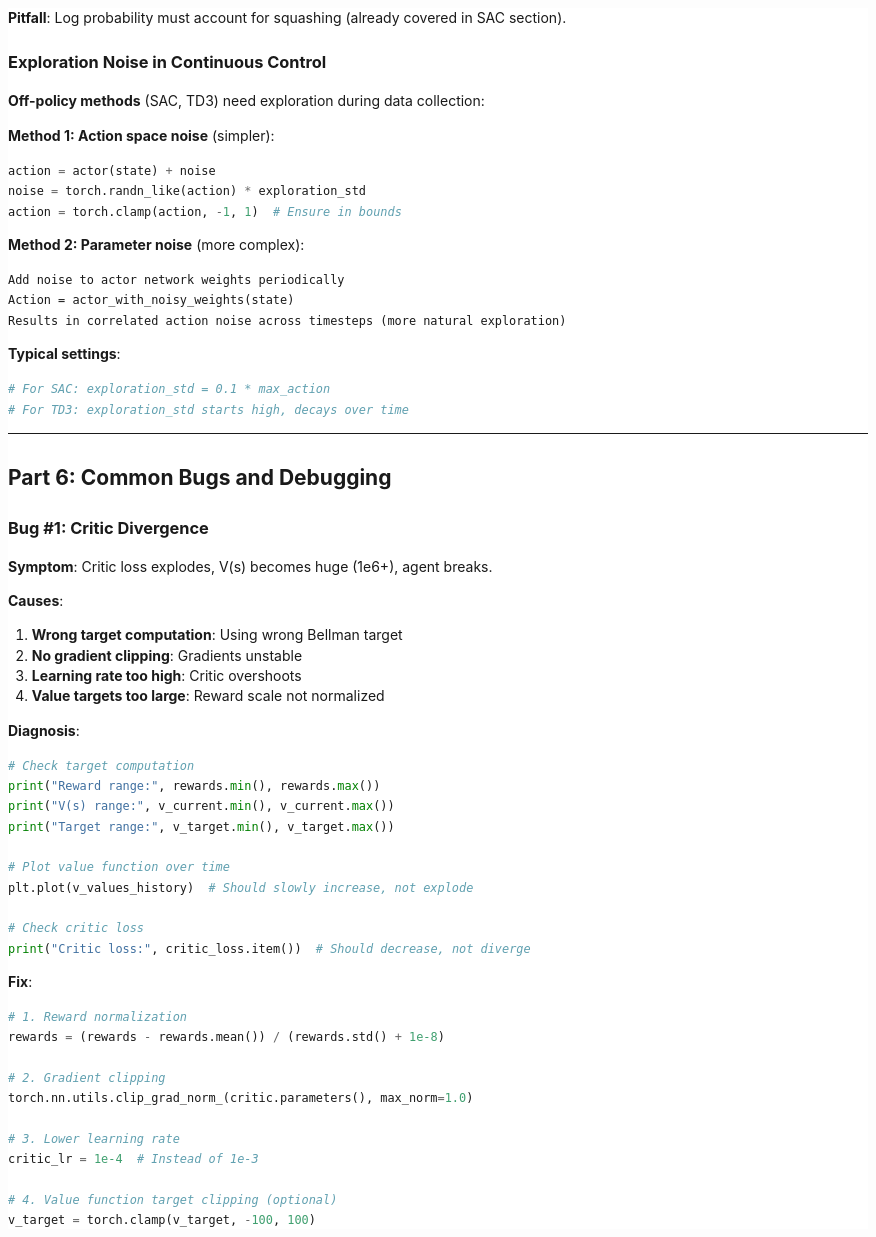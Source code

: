 **Pitfall**: Log probability must account for squashing (already covered in SAC section).

### Exploration Noise in Continuous Control

**Off-policy methods** (SAC, TD3) need exploration during data collection:

**Method 1: Action space noise** (simpler):
```python
action = actor(state) + noise
noise = torch.randn_like(action) * exploration_std
action = torch.clamp(action, -1, 1)  # Ensure in bounds
```

**Method 2: Parameter noise** (more complex):
```
Add noise to actor network weights periodically
Action = actor_with_noisy_weights(state)
Results in correlated action noise across timesteps (more natural exploration)
```

**Typical settings**:
```python
# For SAC: exploration_std = 0.1 * max_action
# For TD3: exploration_std starts high, decays over time
```

---

## Part 6: Common Bugs and Debugging

### Bug #1: Critic Divergence

**Symptom**: Critic loss explodes, V(s) becomes huge (1e6+), agent breaks.

**Causes**:
1. **Wrong target computation**: Using wrong Bellman target
2. **No gradient clipping**: Gradients unstable
3. **Learning rate too high**: Critic overshoots
4. **Value targets too large**: Reward scale not normalized

**Diagnosis**:
```python
# Check target computation
print("Reward range:", rewards.min(), rewards.max())
print("V(s) range:", v_current.min(), v_current.max())
print("Target range:", v_target.min(), v_target.max())

# Plot value function over time
plt.plot(v_values_history)  # Should slowly increase, not explode

# Check critic loss
print("Critic loss:", critic_loss.item())  # Should decrease, not diverge
```

**Fix**:
```python
# 1. Reward normalization
rewards = (rewards - rewards.mean()) / (rewards.std() + 1e-8)

# 2. Gradient clipping
torch.nn.utils.clip_grad_norm_(critic.parameters(), max_norm=1.0)

# 3. Lower learning rate
critic_lr = 1e-4  # Instead of 1e-3

# 4. Value function target clipping (optional)
v_target = torch.clamp(v_target, -100, 100)
```
